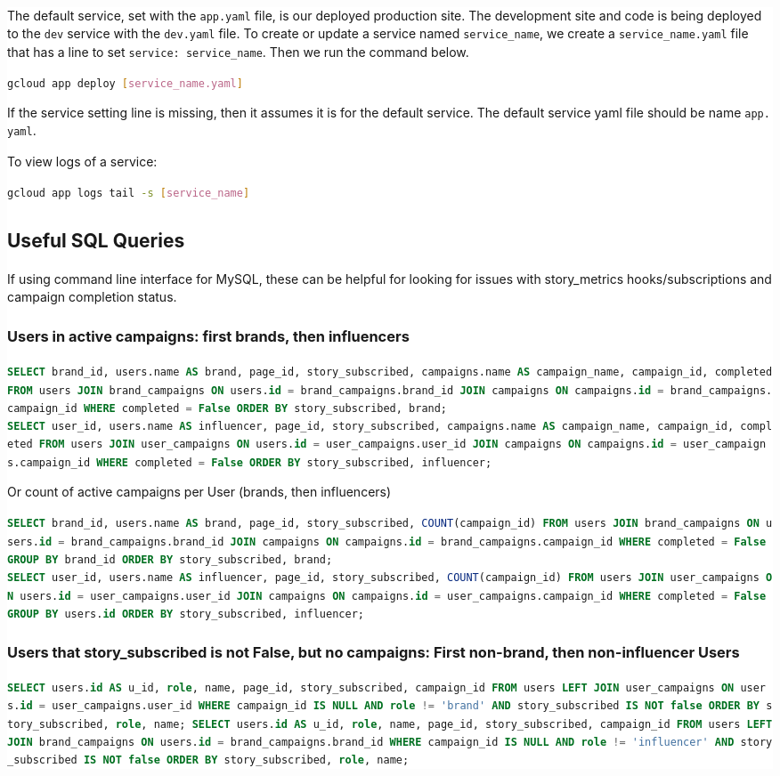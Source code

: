 The default service, set with the `app.yaml` file, is our deployed production site. The development site and code is being deployed to the `dev` service with the `dev.yaml` file. To create or update a service named `service_name`, we create a `service_name.yaml` file that has a line to set `service: service_name`. Then we run the command below.

``` Bash
gcloud app deploy [service_name.yaml]
```

If the service setting line is missing, then it assumes it is for the default service. The default service yaml file should be name `app.yaml`.

To view logs of a service:

``` Bash
gcloud app logs tail -s [service_name]
```

## Useful SQL Queries

If using command line interface for MySQL, these can be helpful for looking for issues with story_metrics hooks/subscriptions and campaign completion status.

### Users in active campaigns: first brands, then influencers

```SQL
SELECT brand_id, users.name AS brand, page_id, story_subscribed, campaigns.name AS campaign_name, campaign_id, completed FROM users JOIN brand_campaigns ON users.id = brand_campaigns.brand_id JOIN campaigns ON campaigns.id = brand_campaigns.campaign_id WHERE completed = False ORDER BY story_subscribed, brand;
SELECT user_id, users.name AS influencer, page_id, story_subscribed, campaigns.name AS campaign_name, campaign_id, completed FROM users JOIN user_campaigns ON users.id = user_campaigns.user_id JOIN campaigns ON campaigns.id = user_campaigns.campaign_id WHERE completed = False ORDER BY story_subscribed, influencer;
```

Or count of active campaigns per User (brands, then influencers)

```SQL
SELECT brand_id, users.name AS brand, page_id, story_subscribed, COUNT(campaign_id) FROM users JOIN brand_campaigns ON users.id = brand_campaigns.brand_id JOIN campaigns ON campaigns.id = brand_campaigns.campaign_id WHERE completed = False GROUP BY brand_id ORDER BY story_subscribed, brand;
SELECT user_id, users.name AS influencer, page_id, story_subscribed, COUNT(campaign_id) FROM users JOIN user_campaigns ON users.id = user_campaigns.user_id JOIN campaigns ON campaigns.id = user_campaigns.campaign_id WHERE completed = False GROUP BY users.id ORDER BY story_subscribed, influencer;
```

### Users that story_subscribed is not False, but no campaigns: First non-brand, then non-influencer Users

```SQL
SELECT users.id AS u_id, role, name, page_id, story_subscribed, campaign_id FROM users LEFT JOIN user_campaigns ON users.id = user_campaigns.user_id WHERE campaign_id IS NULL AND role != 'brand' AND story_subscribed IS NOT false ORDER BY story_subscribed, role, name; SELECT users.id AS u_id, role, name, page_id, story_subscribed, campaign_id FROM users LEFT JOIN brand_campaigns ON users.id = brand_campaigns.brand_id WHERE campaign_id IS NULL AND role != 'influencer' AND story_subscribed IS NOT false ORDER BY story_subscribed, role, name;
```
